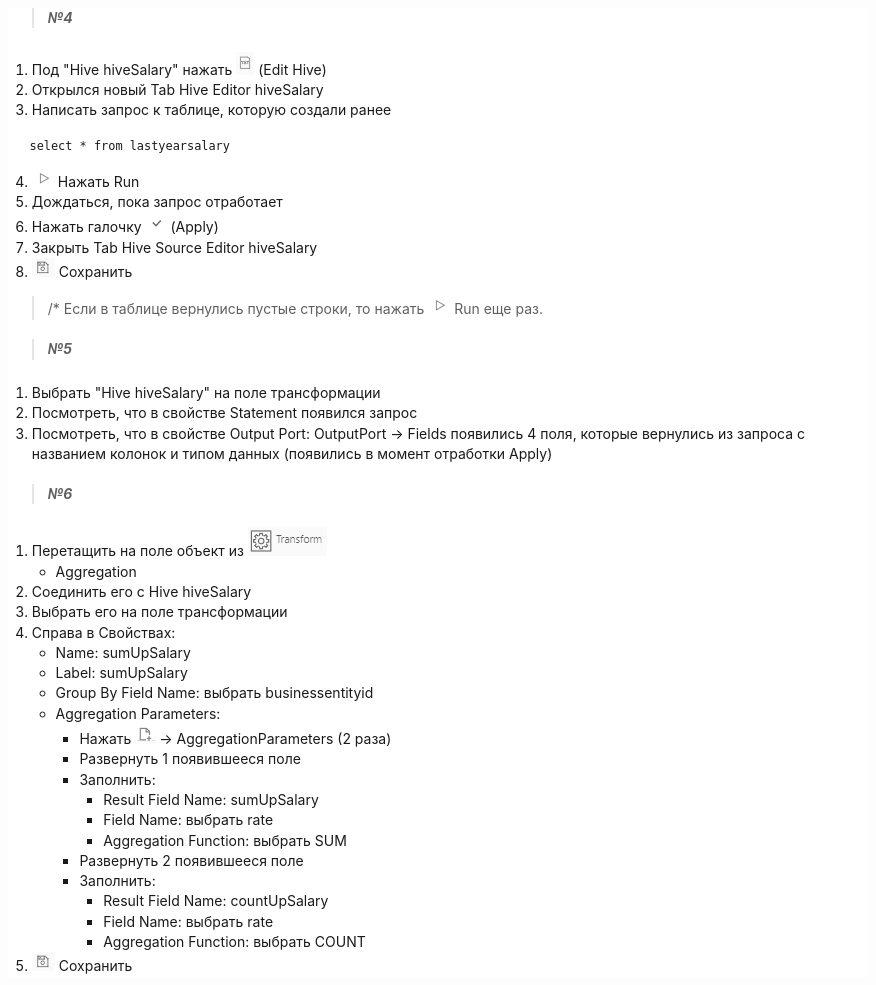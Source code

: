 >##### №4
1. Под "Hive hiveSalary" нажать ![](img/Common/txt.PNG) (Edit Hive)
2. Открылся новый Tab Hive Editor hiveSalary
3. Написать запрос к таблице, которую создали ранее
```
   select * from lastyearsalary
```
4. ![](img/Common/run.PNG) Нажать Run
5. Дождаться, пока запрос отработает
5. Нажать галочку ![](img/Common/check.PNG) (Apply)
12. Закрыть Tab Hive Source Editor hiveSalary
11. ![](img/Common/save.PNG) Сохранить

>/* Если в таблице вернулись пустые строки, то нажать ![](img/Common/run.PNG) Run еще раз.

>##### №5
1. Выбрать "Hive hiveSalary" на поле трансформации
2. Посмотреть, что в свойстве Statement появился запрос
3. Посмотреть, что в свойстве Output Port: OutputPort -> Fields появились 4 поля, которые вернулись из запроса с названием колонок и типом данных (появились в момент отработки Apply)

>##### №6
1. Перетащить на поле объект из ![](img/Transformation/Transform.PNG)
   - Aggregation
2. Соединить его с Hive hiveSalary
3. Выбрать его на поле трансформации
4. Справа в Свойствах:
   - Name: sumUpSalary
   - Label: sumUpSalary
   - Group By Field Name: выбрать businessentityid
   - Aggregation Parameters:
      - Нажать ![](img/Common/add%20file.PNG) -> AggregationParameters (2 раза)
      - Развернуть 1 появившееся поле
      - Заполнить:
         - Result Field Name: sumUpSalary
         - Field Name: выбрать rate
         - Aggregation Function: выбрать SUM
      - Развернуть 2 появившееся поле
      - Заполнить:
         - Result Field Name: countUpSalary
         - Field Name: выбрать rate
         - Aggregation Function: выбрать COUNT
5. ![](img/Common/save.PNG) Сохранить

